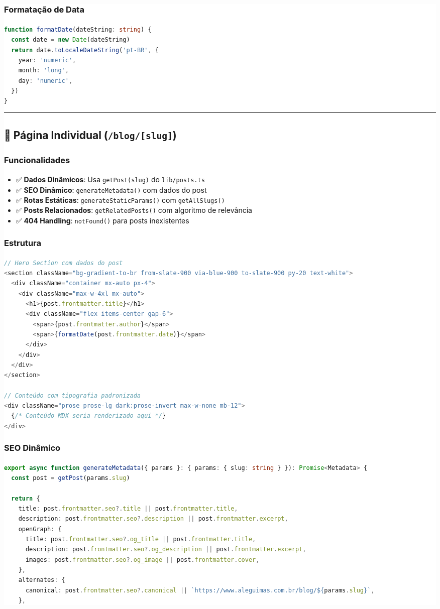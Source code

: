 
### **Formatação de Data**
```typescript
function formatDate(dateString: string) {
  const date = new Date(dateString)
  return date.toLocaleDateString('pt-BR', {
    year: 'numeric',
    month: 'long',
    day: 'numeric',
  })
}
```

---

## 📄 Página Individual (`/blog/[slug]`)

### **Funcionalidades**
- ✅ **Dados Dinâmicos**: Usa `getPost(slug)` do `lib/posts.ts`
- ✅ **SEO Dinâmico**: `generateMetadata()` com dados do post
- ✅ **Rotas Estáticas**: `generateStaticParams()` com `getAllSlugs()`
- ✅ **Posts Relacionados**: `getRelatedPosts()` com algoritmo de relevância
- ✅ **404 Handling**: `notFound()` para posts inexistentes

### **Estrutura**
```typescript
// Hero Section com dados do post
<section className="bg-gradient-to-br from-slate-900 via-blue-900 to-slate-900 py-20 text-white">
  <div className="container mx-auto px-4">
    <div className="max-w-4xl mx-auto">
      <h1>{post.frontmatter.title}</h1>
      <div className="flex items-center gap-6">
        <span>{post.frontmatter.author}</span>
        <span>{formatDate(post.frontmatter.date)}</span>
      </div>
    </div>
  </div>
</section>

// Conteúdo com tipografia padronizada
<div className="prose prose-lg dark:prose-invert max-w-none mb-12">
  {/* Conteúdo MDX seria renderizado aqui */}
</div>
```

### **SEO Dinâmico**
```typescript
export async function generateMetadata({ params }: { params: { slug: string } }): Promise<Metadata> {
  const post = getPost(params.slug)
  
  return {
    title: post.frontmatter.seo?.title || post.frontmatter.title,
    description: post.frontmatter.seo?.description || post.frontmatter.excerpt,
    openGraph: {
      title: post.frontmatter.seo?.og_title || post.frontmatter.title,
      description: post.frontmatter.seo?.og_description || post.frontmatter.excerpt,
      images: post.frontmatter.seo?.og_image || post.frontmatter.cover,
    },
    alternates: {
      canonical: post.frontmatter.seo?.canonical || `https://www.aleguimas.com.br/blog/${params.slug}`,
    },
```